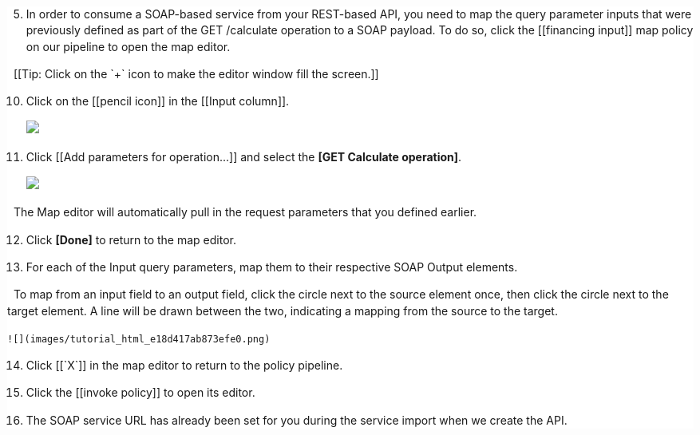 5. In order to consume a SOAP-based service from your REST-based API,
    you need to map the query parameter inputs that were previously defined
    as part of the GET /calculate operation to a SOAP payload. To do so,
    click the [[financing input]] map
    policy on our pipeline to open the map editor.

    [[Tip: Click on the \`+\` icon to make the editor window fill the
    screen.]]

10. Click on
    the [[pencil icon]] in
    the [[Input column]].

    ![](images/tutorial_html_9d82765fc8e50237.png)

11. Click [[Add parameters for operation\...]] and
    select the **[GET Calculate operation]**.

    ![](images/tutorial_html_9dad0a59d5e53a96.png)

    The Map editor will automatically pull in the request parameters
    that you defined earlier.

12. Click **[Done]** to return to the map
    editor.

13. For each of the Input query parameters, map them to their
    respective SOAP Output elements.

    To map from an input field to an output field, click the circle next
    to the source element once, then click the circle next to the target
    element. A line will be drawn between the two, indicating a mapping from
    the source to the target.

	![](images/tutorial_html_e18d417ab873efe0.png)

14. Click [[\`X\`]] in
    the map editor to return to the policy pipeline.

15. Click
    the [[invoke policy]] to
    open its editor.

16. The SOAP service URL has already been set for you during the
    service import when we create the API.
